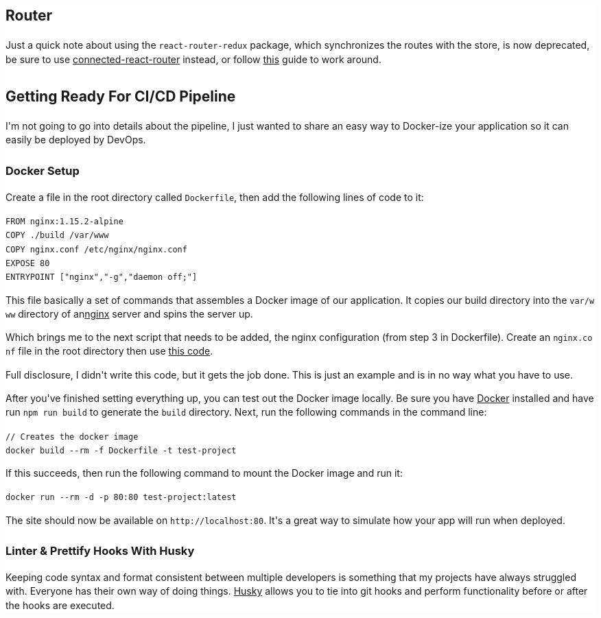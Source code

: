  ## Router
 Just a quick note about using the `react-router-redux` package, which synchronizes the routes with the store, is now deprecated, be sure to use [connected-react-router](https://github.com/supasate/connected-react-router) instead, or follow [this](https://reacttraining.com/react-router/web/guides/redux-integration) guide to work around.

## Getting Ready For CI/CD Pipeline
I'm not going to go into details about the pipeline, I just wanted to share an easy way to Docker-ize your application so it can easily be deployed by DevOps.
 
### Docker Setup
Create a file in the root directory called `Dockerfile`, then add the following lines of code to it:
```
FROM nginx:1.15.2-alpine
COPY ./build /var/www
COPY nginx.conf /etc/nginx/nginx.conf
EXPOSE 80
ENTRYPOINT ["nginx","-g","daemon off;"]
```
This file basically a set of commands that assembles a Docker image of our application. It copies our build directory into the `var/www` directory of an[nginx](https://www.nginx.com/) server and spins the server up. 

Which brings me to the next script that needs to be added, the nginx configuration (from step 3 in Dockerfile). Create an `nginx.conf` file in the root directory then use [this code](https://github.com/Lumlicious/react-redux-typescript-2019-edition/blob/master/nginx.conf).

Full disclosure, I didn't write this code, but it gets the job done. This is just an example and is in no way what you have to use.

After you've finished setting everything up, you can test out the Docker image locally. Be sure you have [Docker](https://www.docker.com/) installed and have run `npm run build` to generate the `build` directory. Next, run the following commands in the command line:

```
// Creates the docker image
docker build --rm -f Dockerfile -t test-project
```
If this succeeds, then run the following command to mount the Docker image and run it:
```
docker run --rm -d -p 80:80 test-project:latest
```
The site should now be available on `http://localhost:80`. It's a great way to simulate how your app will run when deployed.

### Linter & Prettify Hooks With Husky
Keeping code syntax and format consistent between multiple developers is something that my projects have always struggled with. Everyone has their own way of doing things. [Husky](https://github.com/typicode/husky#readme) allows you to tie into git hooks and perform functionality before or after the hooks are executed.
